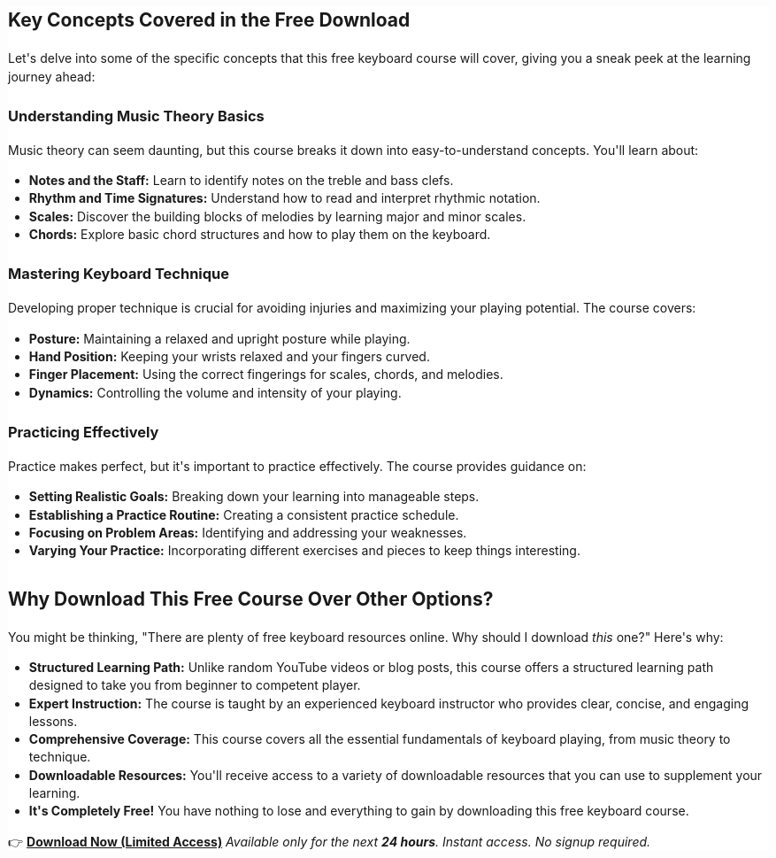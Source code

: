 ## Key Concepts Covered in the Free Download

Let's delve into some of the specific concepts that this free keyboard course will cover, giving you a sneak peek at the learning journey ahead:

### Understanding Music Theory Basics

Music theory can seem daunting, but this course breaks it down into easy-to-understand concepts. You'll learn about:

*   **Notes and the Staff:** Learn to identify notes on the treble and bass clefs.
*   **Rhythm and Time Signatures:** Understand how to read and interpret rhythmic notation.
*   **Scales:** Discover the building blocks of melodies by learning major and minor scales.
*   **Chords:** Explore basic chord structures and how to play them on the keyboard.

### Mastering Keyboard Technique

Developing proper technique is crucial for avoiding injuries and maximizing your playing potential. The course covers:

*   **Posture:** Maintaining a relaxed and upright posture while playing.
*   **Hand Position:** Keeping your wrists relaxed and your fingers curved.
*   **Finger Placement:** Using the correct fingerings for scales, chords, and melodies.
*   **Dynamics:** Controlling the volume and intensity of your playing.

### Practicing Effectively

Practice makes perfect, but it's important to practice effectively. The course provides guidance on:

*   **Setting Realistic Goals:** Breaking down your learning into manageable steps.
*   **Establishing a Practice Routine:** Creating a consistent practice schedule.
*   **Focusing on Problem Areas:** Identifying and addressing your weaknesses.
*   **Varying Your Practice:** Incorporating different exercises and pieces to keep things interesting.

## Why Download This Free Course Over Other Options?

You might be thinking, "There are plenty of free keyboard resources online. Why should I download *this* one?" Here's why:

*   **Structured Learning Path:** Unlike random YouTube videos or blog posts, this course offers a structured learning path designed to take you from beginner to competent player.
*   **Expert Instruction:** The course is taught by an experienced keyboard instructor who provides clear, concise, and engaging lessons.
*   **Comprehensive Coverage:** This course covers all the essential fundamentals of keyboard playing, from music theory to technique.
*   **Downloadable Resources:** You'll receive access to a variety of downloadable resources that you can use to supplement your learning.
*   **It's Completely Free!** You have nothing to lose and everything to gain by downloading this free keyboard course.

👉 [**Download Now (Limited Access)**](https://udemywork.com/free-keyboard-course)
_Available only for the next **24 hours**. Instant access. No signup required._
